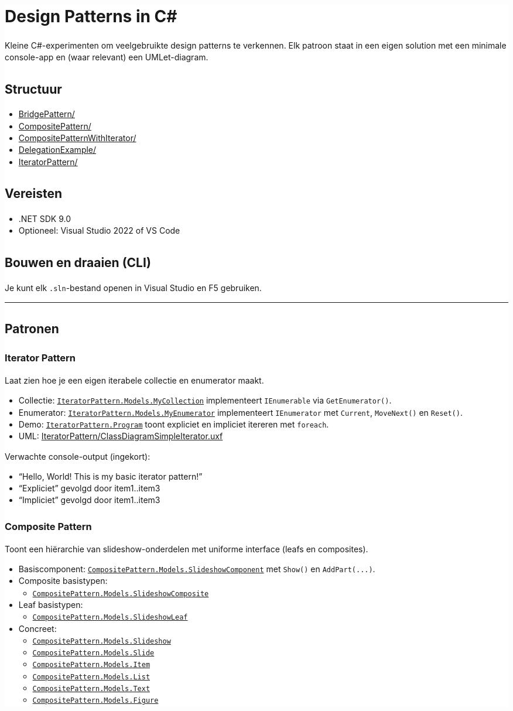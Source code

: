 # Design Patterns in C#

Kleine C#-experimenten om veelgebruikte design patterns te verkennen. Elk patroon staat in een eigen solution met een minimale console-app en (waar relevant) een UMLet-diagram.

## Structuur

- [BridgePattern/](BridgePattern)
- [CompositePattern/](CompositePattern)
- [CompositePatternWithIterator/](CompositePatternWithIterator)
- [DelegationExample/](DelegationExample)
- [IteratorPattern/](IteratorPattern)

## Vereisten

- .NET SDK 9.0
- Optioneel: Visual Studio 2022 of VS Code

## Bouwen en draaien (CLI)

Je kunt elk `.sln`-bestand openen in Visual Studio en F5 gebruiken.

---

## Patronen

### Iterator Pattern
Laat zien hoe je een eigen iterabele collectie en enumerator maakt.

- Collectie: [`IteratorPattern.Models.MyCollection`](IteratorPattern/IteratorPattern/Models/MyCollection.cs) implementeert `IEnumerable` via `GetEnumerator()`.
- Enumerator: [`IteratorPattern.Models.MyEnumerator`](IteratorPattern/IteratorPattern/Models/MyEnumerator.cs) implementeert `IEnumerator` met `Current`, `MoveNext()` en `Reset()`.
- Demo: [`IteratorPattern.Program`](IteratorPattern/IteratorPattern/Program.cs) toont expliciet en impliciet itereren met `foreach`.
- UML: [IteratorPattern/ClassDiagramSimpleIterator.uxf](IteratorPattern/ClassDiagramSimpleIterator.uxf)

Verwachte console-output (ingekort):
- “Hello, World! This is my basic iterator pattern!”
- “Expliciet” gevolgd door item1..item3
- “Impliciet” gevolgd door item1..item3

### Composite Pattern
Toont een hiërarchie van slideshow-onderdelen met uniforme interface (leafs en composites).

- Basiscomponent: [`CompositePattern.Models.SlideshowComponent`](CompositePattern/CompositePattern/Models/SlideshowComponent.cs) met `Show()` en `AddPart(...)`.
- Composite basistypen:
  - [`CompositePattern.Models.SlideshowComposite`](CompositePattern/CompositePattern/Models/SlideshowComposite.cs)
- Leaf basistypen:
  - [`CompositePattern.Models.SlideshowLeaf`](CompositePattern/CompositePattern/Models/SlideshowLeaf.cs)
- Concreet:
  - [`CompositePattern.Models.Slideshow`](CompositePattern/CompositePattern/Models/Slideshow.cs)
  - [`CompositePattern.Models.Slide`](CompositePattern/CompositePattern/Models/Slide.cs)
  - [`CompositePattern.Models.Item`](CompositePattern/CompositePattern/Models/Item.cs)
  - [`CompositePattern.Models.List`](CompositePattern/CompositePattern/Models/List.cs)
  - [`CompositePattern.Models.Text`](CompositePattern/CompositePattern/Models/Text.cs)
  - [`CompositePattern.Models.Figure`](CompositePattern/CompositePattern/Models/Figure.cs)